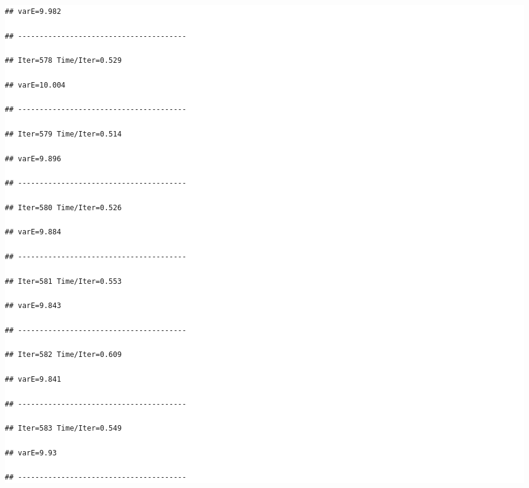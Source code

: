     ## varE=9.982

    ## ---------------------------------------

    ## Iter=578 Time/Iter=0.529

    ## varE=10.004

    ## ---------------------------------------

    ## Iter=579 Time/Iter=0.514

    ## varE=9.896

    ## ---------------------------------------

    ## Iter=580 Time/Iter=0.526

    ## varE=9.884

    ## ---------------------------------------

    ## Iter=581 Time/Iter=0.553

    ## varE=9.843

    ## ---------------------------------------

    ## Iter=582 Time/Iter=0.609

    ## varE=9.841

    ## ---------------------------------------

    ## Iter=583 Time/Iter=0.549

    ## varE=9.93

    ## ---------------------------------------
